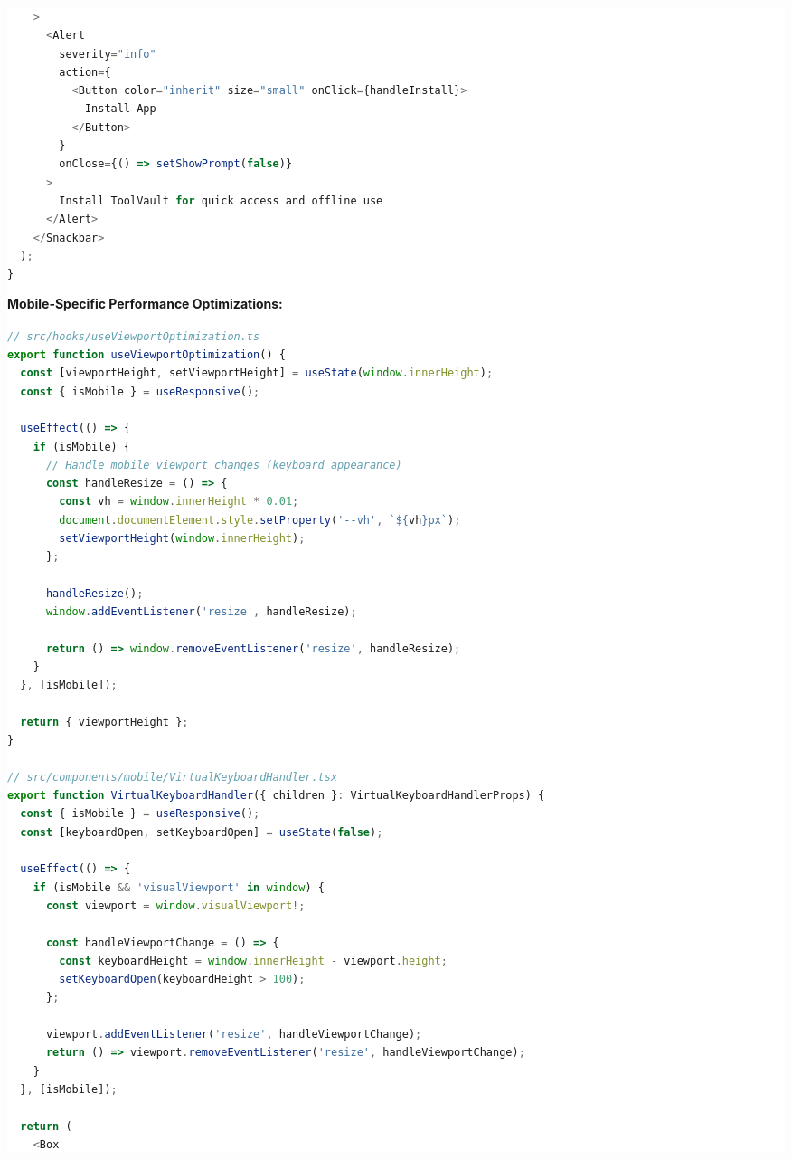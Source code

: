 ```typescript
    >
      <Alert
        severity="info"
        action={
          <Button color="inherit" size="small" onClick={handleInstall}>
            Install App
          </Button>
        }
        onClose={() => setShowPrompt(false)}
      >
        Install ToolVault for quick access and offline use
      </Alert>
    </Snackbar>
  );
}
```

**Mobile-Specific Performance Optimizations:**
```typescript
// src/hooks/useViewportOptimization.ts
export function useViewportOptimization() {
  const [viewportHeight, setViewportHeight] = useState(window.innerHeight);
  const { isMobile } = useResponsive();
  
  useEffect(() => {
    if (isMobile) {
      // Handle mobile viewport changes (keyboard appearance)
      const handleResize = () => {
        const vh = window.innerHeight * 0.01;
        document.documentElement.style.setProperty('--vh', `${vh}px`);
        setViewportHeight(window.innerHeight);
      };
      
      handleResize();
      window.addEventListener('resize', handleResize);
      
      return () => window.removeEventListener('resize', handleResize);
    }
  }, [isMobile]);
  
  return { viewportHeight };
}

// src/components/mobile/VirtualKeyboardHandler.tsx
export function VirtualKeyboardHandler({ children }: VirtualKeyboardHandlerProps) {
  const { isMobile } = useResponsive();
  const [keyboardOpen, setKeyboardOpen] = useState(false);
  
  useEffect(() => {
    if (isMobile && 'visualViewport' in window) {
      const viewport = window.visualViewport!;
      
      const handleViewportChange = () => {
        const keyboardHeight = window.innerHeight - viewport.height;
        setKeyboardOpen(keyboardHeight > 100);
      };
      
      viewport.addEventListener('resize', handleViewportChange);
      return () => viewport.removeEventListener('resize', handleViewportChange);
    }
  }, [isMobile]);
  
  return (
    <Box
```